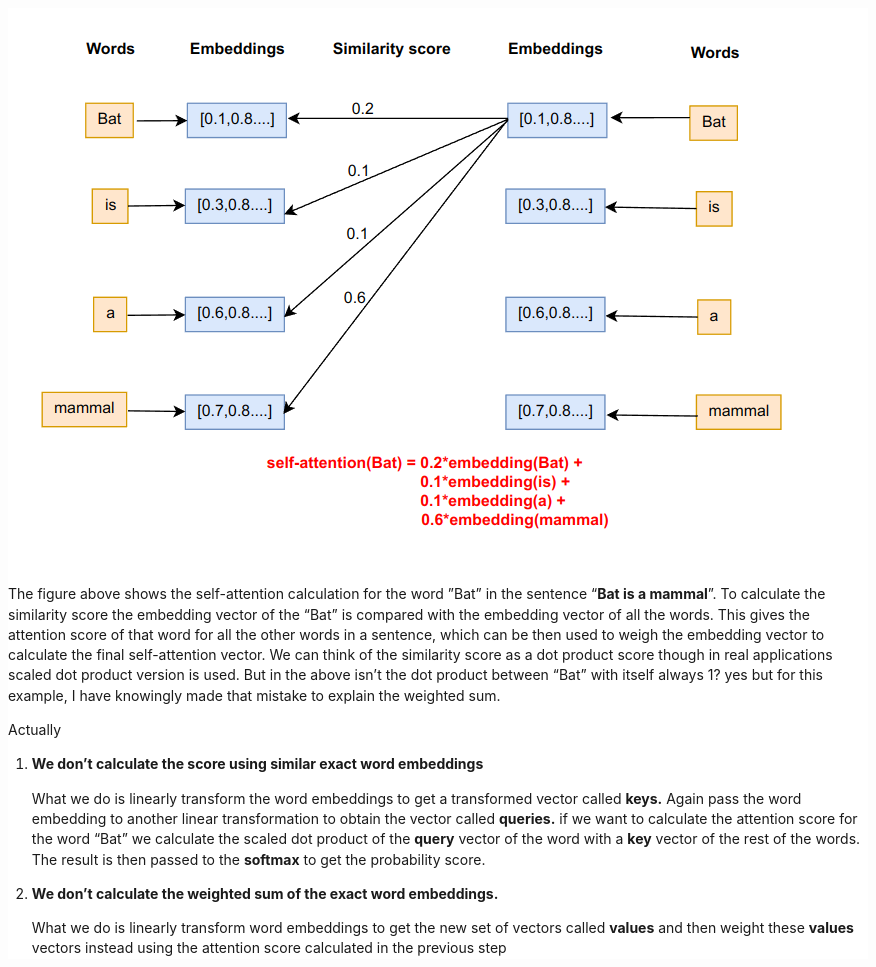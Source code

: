![Untitled](Untitled%202.png)

The figure above shows the self-attention calculation for the word ”Bat” in the sentence “**Bat is a mammal**”. To calculate the similarity score the embedding vector of the “Bat” is compared with the embedding vector of all the words. This gives the attention score of that word for all the other words in a sentence, which can be then used to weigh the embedding vector to calculate the final self-attention vector. We can think of the similarity score as a dot product score though in real applications scaled dot product version is used. But in the above isn’t the dot product between “Bat” with itself always 1? yes but for this example, I have knowingly made that mistake to explain the weighted sum.

Actually

1. **We don’t calculate the score using similar exact word embeddings**

   What we do is linearly transform the word embeddings to get a transformed vector called **keys.** Again pass the word embedding to another linear transformation to obtain the vector called **queries.** if we want to calculate the attention score for the word “Bat” we calculate the scaled dot product of the **query** vector of the word with a **key** vector of the rest of the words. The result is then passed to the **softmax** to get the probability score.

2. **We don’t calculate the weighted sum of the exact word embeddings.**

   What we do is linearly transform word embeddings to get the new set of vectors called **values** and then weight these **values** vectors instead using the attention score calculated in the previous step
